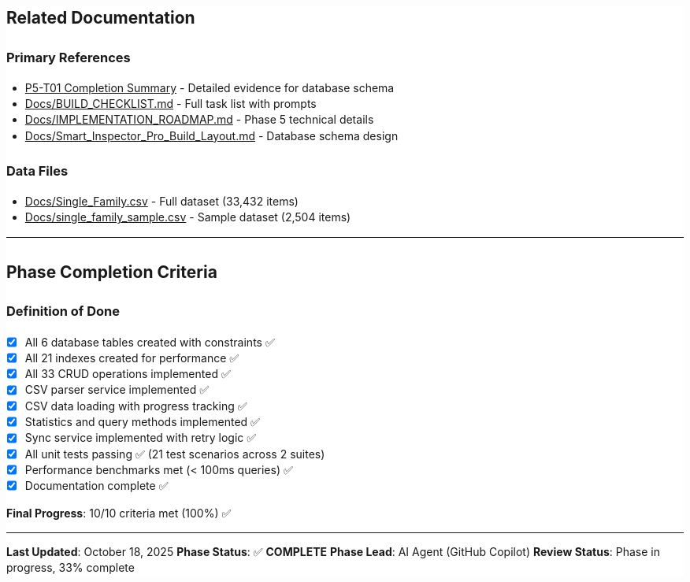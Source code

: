 ## Related Documentation

### Primary References

- [P5-T01 Completion Summary](./P5-T01_COMPLETION_SUMMARY.md) - Detailed evidence for database schema
- [Docs/BUILD_CHECKLIST.md](../../Docs/BUILD_CHECKLIST.md) - Full task list with prompts
- [Docs/IMPLEMENTATION_ROADMAP.md](../../Docs/IMPLEMENTATION_ROADMAP.md) - Phase 5 technical details
- [Docs/Smart_Inspector_Pro_Build_Layout.md](../../Docs/Smart_Inspector_Pro_Build_Layout.md) - Database schema design

### Data Files

- [Docs/Single_Family.csv](../../Docs/Single_Family.csv) - Full dataset (33,432 items)
- [Docs/single_family_sample.csv](../../Docs/single_family_sample.csv) - Sample dataset (2,504 items)

---

## Phase Completion Criteria

### Definition of Done

- [x] All 6 database tables created with constraints ✅
- [x] All 21 indexes created for performance ✅
- [x] All 33 CRUD operations implemented ✅
- [x] CSV parser service implemented ✅
- [x] CSV data loading with progress tracking ✅
- [x] Statistics and query methods implemented ✅
- [x] Sync service implemented with retry logic ✅
- [x] All unit tests passing ✅ (21 test scenarios across 2 suites)
- [x] Performance benchmarks met (< 100ms queries) ✅
- [x] Documentation complete ✅

**Final Progress**: 10/10 criteria met (100%) ✅

---

**Last Updated**: October 18, 2025
**Phase Status**: ✅ **COMPLETE**
**Phase Lead**: AI Agent (GitHub Copilot)
**Review Status**: Phase in progress, 33% complete
